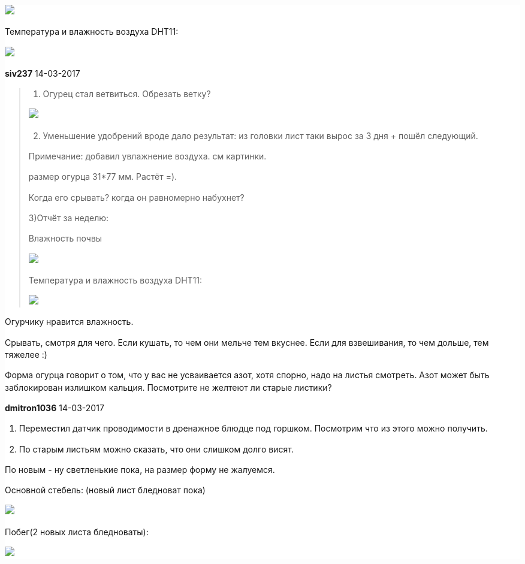 ![](http://uselect-el.ucoz.com/pics/cucumbers/Plot_2017_03_14_3.png)

Температура и влажность воздуха DHT11:

![](http://uselect-el.ucoz.com/pics/cucumbers/Plot_2017_03_14_2.png)


**siv237** 14-03-2017

> 1) Огурец стал ветвиться. Обрезать ветку?
> 
> ![](http://uselect-el.ucoz.com/pics/cucumbers/uz_isparitel.jpg)
> 
> 2) Уменьшение удобрений вроде дало результат: из головки лист таки вырос за 3 дня + пошёл следующий.
> 
> Примечание: добавил увлажнение воздуха. см картинки.
> 
> размер огурца 31*77 мм. Растёт =).
> 
> Когда его срывать? когда он равномерно набухнет?
> 
> 3)Отчёт за неделю:
> 
> Влажность почвы
> 
> ![](http://uselect-el.ucoz.com/pics/cucumbers/Plot_2017_03_14.png)
> 
> Температура и влажность воздуха DHT11:
> 
> ![](http://uselect-el.ucoz.com/pics/cucumbers/Plot_2017_03_14_2.png)

Огурчику нравится влажность.

Срывать, смотря для чего. Если кушать, то чем они мельче тем вкуснее. Если для взвешивания, то чем дольше, тем тяжелее :)

Форма огурца говорит о том, что у вас не усваивается азот, хотя спорно, надо на листья смотреть. Азот может быть заблокирован излишком кальция. Посмотрите не желтеют ли старые листики?


**dmitron1036** 14-03-2017

1) Переместил датчик проводимости в дренажное блюдце под горшком. Посмотрим что из этого можно получить.

2) По старым листьям можно сказать, что они слишком долго висят.

По новым - ну светленькие пока, на размер форму не жалуемся.

Основной стебель: (новый лист бледноват пока)

![](http://uselect-el.ucoz.com/pics/cucumbers/list_osn_stebel_20170314.jpg)

Побег(2 новых листа бледноваты):

![](http://uselect-el.ucoz.com/pics/cucumbers/list_bok_pobeg_20170314.jpg)

